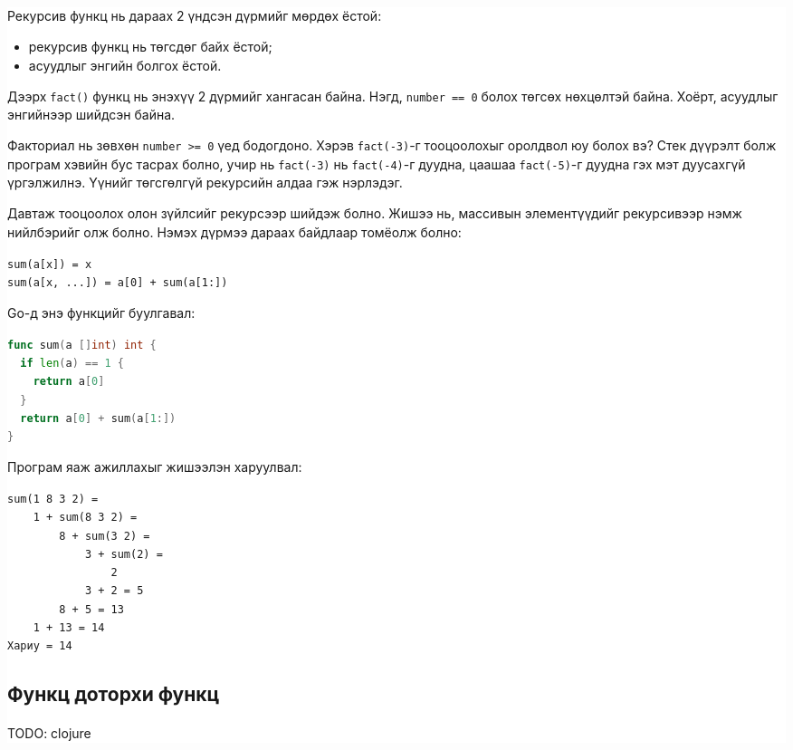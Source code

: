Рекурсив функц нь дараах 2 үндсэн дүрмийг мөрдөх ёстой:

* рекурсив функц нь төгсдөг байх ёстой;
* асуудлыг энгийн болгох ёстой.

Дээрх `fact()` функц нь энэхүү 2 дүрмийг хангасан байна. Нэгд, `number == 0` болох төгсөх нөхцөлтэй байна.  Хоёрт, асуудлыг энгийнээр шийдсэн байна.

Факториал нь зөвхөн `number >= 0` үед бодогдоно. Хэрэв `fact(-3)`-г тооцоолохыг оролдвол юу болох вэ?  Стек дүүрэлт болж програм хэвийн бус тасрах болно, учир нь  `fact(-3)` нь `fact(-4)`-г дуудна, цаашаа `fact(-5)`-г дуудна гэх мэт дуусахгүй үргэлжилнэ. Үүнийг төгсгөлгүй рекурсийн алдаа гэж нэрлэдэг.

Давтаж тооцоолох олон зүйлсийг рекурсээр шийдэж болно. Жишээ нь, массивын элементүүдийг рекурсивээр нэмж нийлбэрийг олж болно. Нэмэх дүрмээ дараах байдлаар томёолж болно:

```
sum(a[x]) = x
sum(a[x, ...]) = a[0] + sum(a[1:])
```

Go-д энэ функцийг буулгавал:

```go
func sum(a []int) int {
  if len(a) == 1 {
    return a[0]
  }
  return a[0] + sum(a[1:])
}
```

Програм яаж ажиллахыг жишээлэн харуулвал:

```
sum(1 8 3 2) =
    1 + sum(8 3 2) =
        8 + sum(3 2) =
            3 + sum(2) =
                2
            3 + 2 = 5
        8 + 5 = 13
    1 + 13 = 14
Хариу = 14
```

## Функц доторхи функц

TODO: clojure

